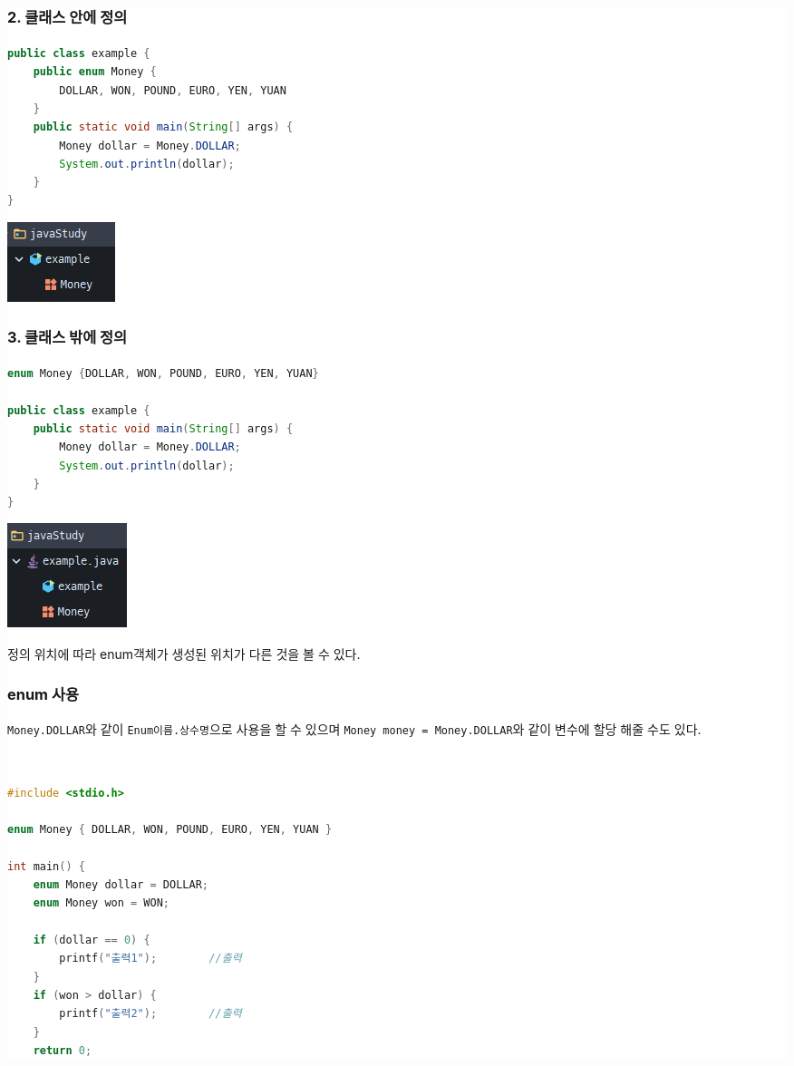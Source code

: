 ### 2. 클래스 안에 정의

```java
public class example {
    public enum Money {
        DOLLAR, WON, POUND, EURO, YEN, YUAN
    }
    public static void main(String[] args) {
        Money dollar = Money.DOLLAR;
        System.out.println(dollar);
    }
}
```

![in](/java/image/in.PNG)

### 3. 클래스 밖에 정의

```java
enum Money {DOLLAR, WON, POUND, EURO, YEN, YUAN}

public class example {
    public static void main(String[] args) {
        Money dollar = Money.DOLLAR;
        System.out.println(dollar);
    }
}
```

![out](/java/image/out.PNG)

정의 위치에 따라 enum객체가 생성된 위치가 다른 것을 볼 수 있다.

### enum 사용

`Money.DOLLAR`와 같이 `Enum이름.상수명`으로 사용을 할 수 있으며 `Money money = Money.DOLLAR`와 같이 변수에 할당 해줄 수도 있다.

<br>

```c
#include <stdio.h>

enum Money { DOLLAR, WON, POUND, EURO, YEN, YUAN }

int main() {
    enum Money dollar = DOLLAR;
    enum Money won = WON;

    if (dollar == 0) {
        printf("출력1");        //출력
    }
    if (won > dollar) {
        printf("출력2");        //출력
    }
    return 0;
```